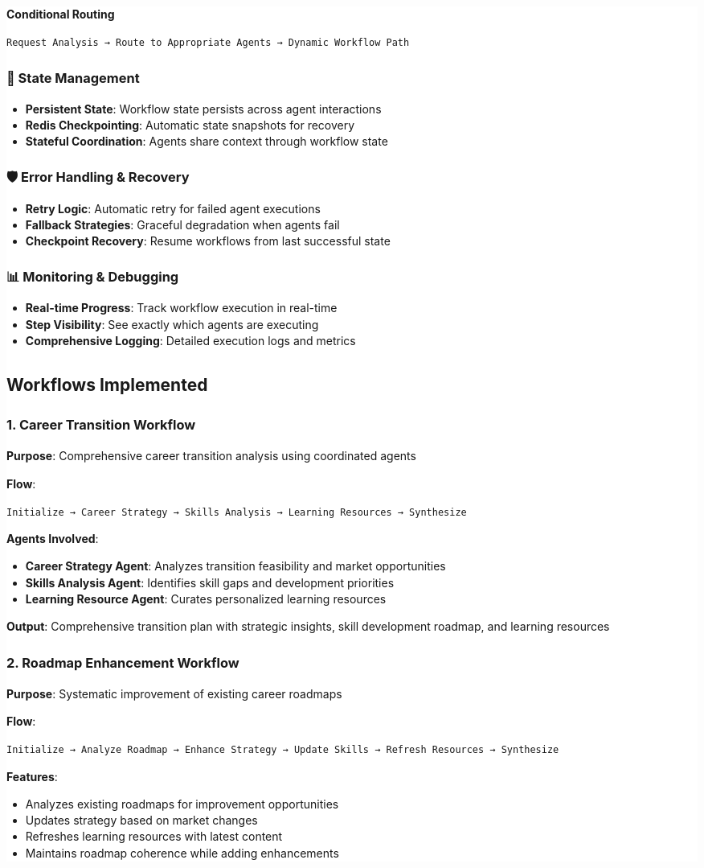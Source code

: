 **Conditional Routing**
```python
Request Analysis → Route to Appropriate Agents → Dynamic Workflow Path
```

### 💾 State Management

- **Persistent State**: Workflow state persists across agent interactions
- **Redis Checkpointing**: Automatic state snapshots for recovery
- **Stateful Coordination**: Agents share context through workflow state

### 🛡️ Error Handling & Recovery

- **Retry Logic**: Automatic retry for failed agent executions
- **Fallback Strategies**: Graceful degradation when agents fail
- **Checkpoint Recovery**: Resume workflows from last successful state

### 📊 Monitoring & Debugging

- **Real-time Progress**: Track workflow execution in real-time
- **Step Visibility**: See exactly which agents are executing
- **Comprehensive Logging**: Detailed execution logs and metrics

## Workflows Implemented

### 1. Career Transition Workflow

**Purpose**: Comprehensive career transition analysis using coordinated agents

**Flow**:
```
Initialize → Career Strategy → Skills Analysis → Learning Resources → Synthesize
```

**Agents Involved**:
- **Career Strategy Agent**: Analyzes transition feasibility and market opportunities
- **Skills Analysis Agent**: Identifies skill gaps and development priorities  
- **Learning Resource Agent**: Curates personalized learning resources

**Output**: Comprehensive transition plan with strategic insights, skill development roadmap, and learning resources

### 2. Roadmap Enhancement Workflow

**Purpose**: Systematic improvement of existing career roadmaps

**Flow**:
```
Initialize → Analyze Roadmap → Enhance Strategy → Update Skills → Refresh Resources → Synthesize
```

**Features**:
- Analyzes existing roadmaps for improvement opportunities
- Updates strategy based on market changes
- Refreshes learning resources with latest content
- Maintains roadmap coherence while adding enhancements
